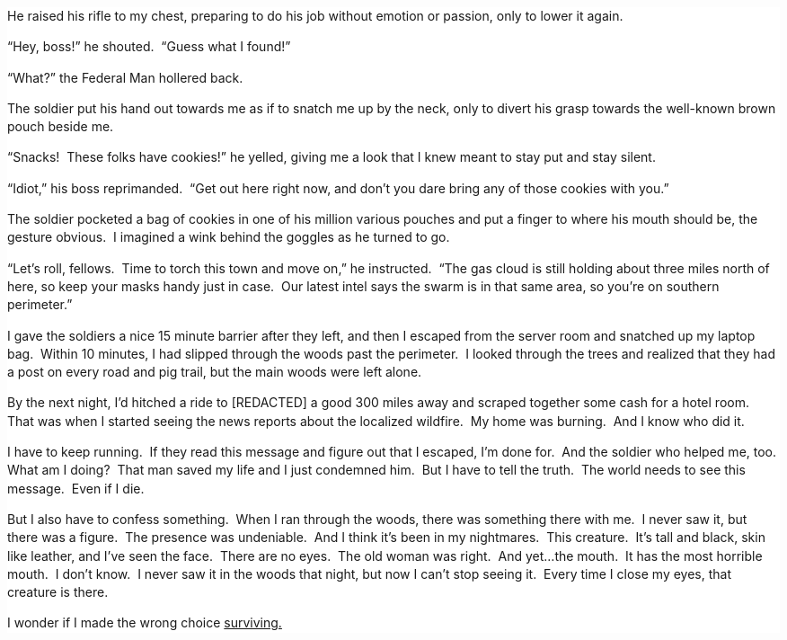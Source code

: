 He raised his rifle to my chest, preparing to do his job without emotion or passion, only to lower it again.   

“Hey, boss!” he shouted.  “Guess what I found!” 

“What?” the Federal Man hollered back.  

The soldier put his hand out towards me as if to snatch me up by the neck, only to divert his grasp towards the well-known brown pouch beside me.   

“Snacks!  These folks have cookies!” he yelled, giving me a look that I knew meant to stay put and stay silent. 

“Idiot,” his boss reprimanded.  “Get out here right now, and don’t you dare bring any of those cookies with you.”   

The soldier pocketed a bag of cookies in one of his million various pouches and put a finger to where his mouth should be, the gesture obvious.  I imagined a wink behind the goggles as he turned to go.   

“Let’s roll, fellows.  Time to torch this town and move on,” he instructed.  “The gas cloud is still holding about three miles north of here, so keep your masks handy just in case.  Our latest intel says the swarm is in that same area, so you’re on southern perimeter.”  

I gave the soldiers a nice 15 minute barrier after they left, and then I escaped from the server room and snatched up my laptop bag.  Within 10 minutes, I had slipped through the woods past the perimeter.  I looked through the trees and realized that they had a post on every road and pig trail, but the main woods were left alone.   

By the next night, I’d hitched a ride to \[REDACTED\] a good 300 miles away and scraped together some cash for a hotel room.  That was when I started seeing the news reports about the localized wildfire.  My home was burning.  And I know who did it.   

I have to keep running.  If they read this message and figure out that I escaped, I’m done for.  And the soldier who helped me, too.  What am I doing?  That man saved my life and I just condemned him.  But I have to tell the truth.  The world needs to see this message.  Even if I die.   

But I also have to confess something.  When I ran through the woods, there was something there with me.  I never saw it, but there was a figure.  The presence was undeniable.  And I think it’s been in my nightmares.  This creature.  It’s tall and black, skin like leather, and I’ve seen the face.  There are no eyes.  The old woman was right.  And yet…the mouth.  It has the most horrible mouth.  I don’t know.  I never saw it in the woods that night, but now I can’t stop seeing it.  Every time I close my eyes, that creature is there.   

I wonder if I made the wrong choice [surviving.](https://www.adam-wynn.com)  